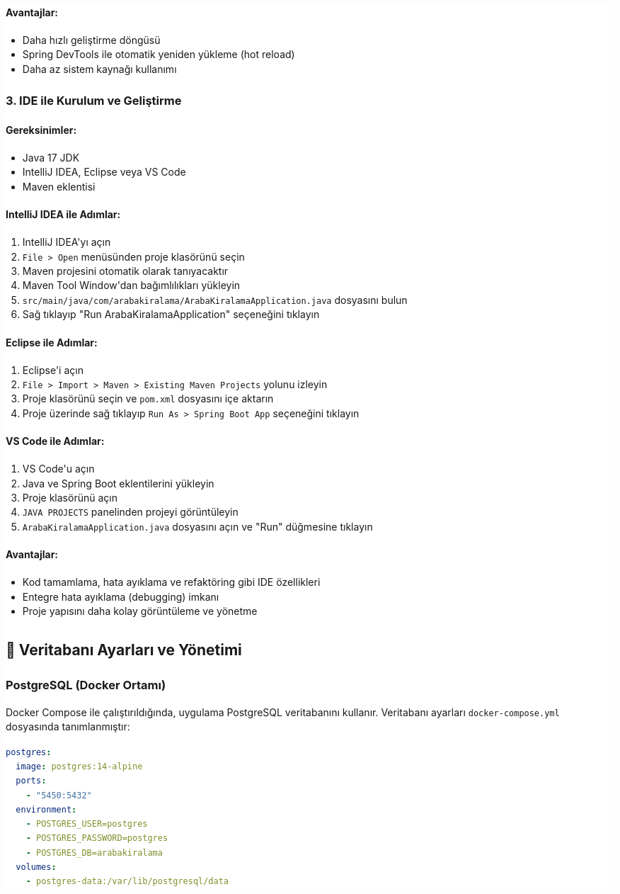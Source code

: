 #### Avantajlar:
- Daha hızlı geliştirme döngüsü
- Spring DevTools ile otomatik yeniden yükleme (hot reload)
- Daha az sistem kaynağı kullanımı

### 3. IDE ile Kurulum ve Geliştirme

#### Gereksinimler:
- Java 17 JDK
- IntelliJ IDEA, Eclipse veya VS Code
- Maven eklentisi

#### IntelliJ IDEA ile Adımlar:

1. IntelliJ IDEA'yı açın
2. `File > Open` menüsünden proje klasörünü seçin
3. Maven projesini otomatik olarak tanıyacaktır
4. Maven Tool Window'dan bağımlılıkları yükleyin
5. `src/main/java/com/arabakiralama/ArabaKiralamaApplication.java` dosyasını bulun
6. Sağ tıklayıp "Run ArabaKiralamaApplication" seçeneğini tıklayın

#### Eclipse ile Adımlar:

1. Eclipse'i açın
2. `File > Import > Maven > Existing Maven Projects` yolunu izleyin
3. Proje klasörünü seçin ve `pom.xml` dosyasını içe aktarın
4. Proje üzerinde sağ tıklayıp `Run As > Spring Boot App` seçeneğini tıklayın

#### VS Code ile Adımlar:

1. VS Code'u açın
2. Java ve Spring Boot eklentilerini yükleyin
3. Proje klasörünü açın
4. `JAVA PROJECTS` panelinden projeyi görüntüleyin
5. `ArabaKiralamaApplication.java` dosyasını açın ve "Run" düğmesine tıklayın

#### Avantajlar:
- Kod tamamlama, hata ayıklama ve refaktöring gibi IDE özellikleri
- Entegre hata ayıklama (debugging) imkanı
- Proje yapısını daha kolay görüntüleme ve yönetme

## 💾 Veritabanı Ayarları ve Yönetimi

### PostgreSQL (Docker Ortamı)

Docker Compose ile çalıştırıldığında, uygulama PostgreSQL veritabanını kullanır. Veritabanı ayarları `docker-compose.yml` dosyasında tanımlanmıştır:

```yaml
postgres:
  image: postgres:14-alpine
  ports:
    - "5450:5432"
  environment:
    - POSTGRES_USER=postgres
    - POSTGRES_PASSWORD=postgres
    - POSTGRES_DB=arabakiralama
  volumes:
    - postgres-data:/var/lib/postgresql/data
```
